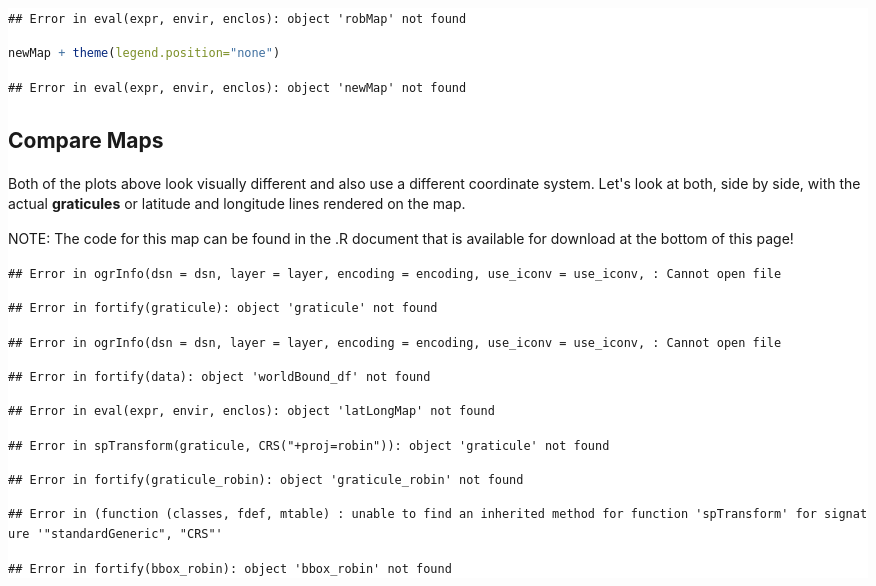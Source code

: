 ```
## Error in eval(expr, envir, enclos): object 'robMap' not found
```

```r
newMap + theme(legend.position="none")
```

```
## Error in eval(expr, envir, enclos): object 'newMap' not found
```

## Compare Maps

Both of the plots above look visually different and also use a different
coordinate system. Let's look at both, side by side, with the actual **graticules**
or latitude and longitude lines rendered on the map.

NOTE: The code for this map can
be found in the .R document that is available for download at the bottom of this
page!


```
## Error in ogrInfo(dsn = dsn, layer = layer, encoding = encoding, use_iconv = use_iconv, : Cannot open file
```

```
## Error in fortify(graticule): object 'graticule' not found
```

```
## Error in ogrInfo(dsn = dsn, layer = layer, encoding = encoding, use_iconv = use_iconv, : Cannot open file
```

```
## Error in fortify(data): object 'worldBound_df' not found
```

```
## Error in eval(expr, envir, enclos): object 'latLongMap' not found
```

```
## Error in spTransform(graticule, CRS("+proj=robin")): object 'graticule' not found
```

```
## Error in fortify(graticule_robin): object 'graticule_robin' not found
```

```
## Error in (function (classes, fdef, mtable) : unable to find an inherited method for function 'spTransform' for signature '"standardGeneric", "CRS"'
```

```
## Error in fortify(bbox_robin): object 'bbox_robin' not found
```
